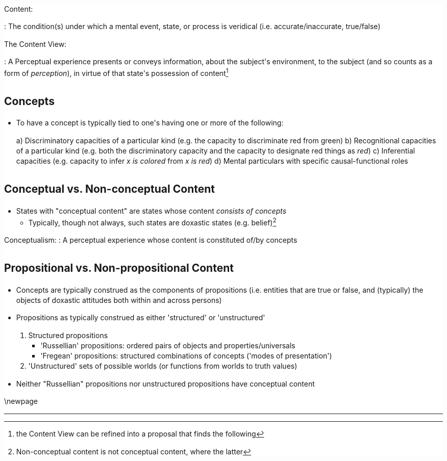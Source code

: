Content:

:   The condition(s) under which a mental event, state, or process is
    veridical (i.e. accurate/inaccurate, true/false)

The Content View:

: A Perceptual experience presents or conveys information, about the subject's
    environment, to the subject (and so counts as a form of *perception*), in
    virtue of that state's possession of content[^29]

## Concepts

-   To have a concept is typically tied to one's having one or more of the
    following:

    a)  Discriminatory capacities of a particular kind (e.g. the capacity to
        discriminate red from green)
    b)  Recognitional capacities of a particular kind (e.g. both the
        discriminatory capacity and the capacity to designate red things as *red*) 
    c)  Inferential capacities (e.g. capacity to infer *x is colored* from *x
        is red*) 
    d)  Mental particulars with specific causal-functional roles

## Conceptual vs. Non-conceptual Content

-   States with "conceptual content" are states whose content *consists
    of concepts*
    -   Typically, though not always, such states are doxastic states
        (e.g. belief)[^2]
        
Conceptualism:
 :  A perceptual experience whose content is constituted of/by concepts

## Propositional vs. Non-propositional Content

-   Concepts are typically construed as the components of propositions
    (i.e. entities that are true or false, and (typically) the objects
    of doxastic attitudes both within and across persons)
-   Propositions as typically construed as either 'structured' or
    'unstructured'

    1.  Structured propositions
        -   'Russellian' propositions: ordered pairs of objects and
            properties/universals
        -   'Fregean' propositions: structured combinations of concepts
            ('modes of presentation')
    2.  'Unstructured' sets of possible worlds (or functions from worlds to
        truth values)

- Neither "Russellian" propositions nor unstructured propositions have
  conceptual content

\newpage

---

[^1]: Our nature is so constituted that our intuition can never be other
[^2]: Non-conceptual content is not conceptual content, where the latter
[^3]: if we understand by ‘content’ … a representation’s particular
[^4]: Understanding is, generally speaking, the faculty of cognitions.
[^5]: Kant's proposal is that an object is “that in the concept of which
[^6]: Kant intends still to argue \[in the Transcendental Deduction\]
[^7]: \[Personal identity and the argument of the TD\] are linked by the
[^8]: I am construing the sensibility as only relatively passive, but
[^9]: Kantian intuitions are non-conceptual apprehensions of empirical
[^10]: the (metaphysical) unity of space is not a brute given. Instead,
[^11]: I understand the pure form of intuition of space as a mere (not yet
[^12]: the space and time described in the Transcendental Aesthetic arc
[^13]: Sensible synthesis is required for relating the qualitative and
[^14]: that our perceptual experience has representational content in
[^15]: Kant's use of the term 'intuition', in connection with human
[^16]: We must not suppose that receptivity makes an even notionally
[^17]: Objects are given to us by means of sensibility, and it alone yields us
[^18]: General logic abstracts from all content (Inhalt) of cognition, i.e.,
[^20]: Since no representation pertains to the object immediately (*unmittelbar
[^21]: [Concepts are] predicates of possible judgment (A69/B94)
[^22]: the understanding can make no other use of these concepts than that of
[^23]: truth and illusion are not in the object in so far as it is intuited,
[^24]: all combination is an act of understanding … we cannot represent
[^25]: To cognize an object, it is required that I be able to prove its
[^26]: If one...accepts the claim that the function of sensible synthesis is
[^27]: Intellectualism$^*$: All representations of objects that are phenomenally
[^28]: In contrast [to the pure forms of intuition], the categories of the
[^29]: the Content View can be refined into a proposal that finds the following
[^30]: premise (2) of the intellectualist's argument...says that both
[^31]: Intellectualism cannot construe intuition as satisfying the Modal